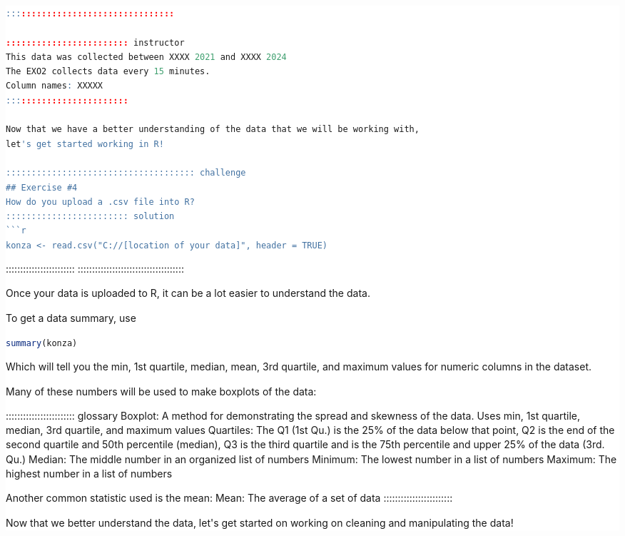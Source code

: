 ```r
:::::::::::::::::::::::::::::::::

:::::::::::::::::::::::: instructor
This data was collected between XXXX 2021 and XXXX 2024
The EXO2 collects data every 15 minutes.
Column names: XXXXX 
::::::::::::::::::::::::

Now that we have a better understanding of the data that we will be working with, 
let's get started working in R!

::::::::::::::::::::::::::::::::::::: challenge
## Exercise #4
How do you upload a .csv file into R?
:::::::::::::::::::::::: solution
```r
konza <- read.csv("C://[location of your data]", header = TRUE)
```
::::::::::::::::::::::::
:::::::::::::::::::::::::::::::::::::

Once your data is uploaded to R, it can be a lot easier to understand the data.

To get a data summary, use
```r
summary(konza)
```
Which will tell you the min, 1st quartile, median, mean, 3rd quartile, and maximum values 
for numeric columns in the dataset.

Many of these numbers will be used to make boxplots of the data:

:::::::::::::::::::::::: glossary 
Boxplot: A method for demonstrating the spread and skewness of the data. Uses min, 
1st quartile, median, 3rd quartile, and maximum values
Quartiles: The Q1 (1st Qu.) is the 25% of the data below that point, Q2 is the end of the 
second quartile and 50th percentile (median), Q3 is the third quartile and is the 75th percentile 
and upper 25% of the data (3rd. Qu.)
Median: The middle number in an organized list of numbers
Minimum: The lowest number in a list of numbers
Maximum: The highest number in a list of numbers

Another common statistic used is the mean:
Mean: The average of a set of data
::::::::::::::::::::::::

Now that we better understand the data, let's get started on working on cleaning and manipulating the data!
